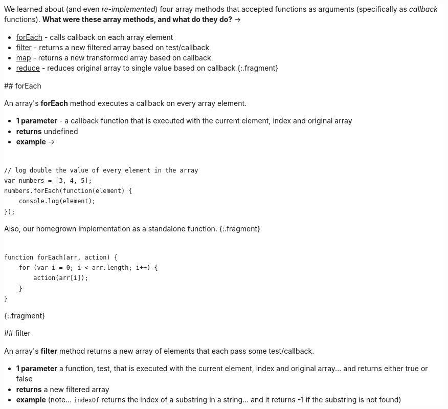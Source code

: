 We learned about (and even _re-implemented_) four array methods that accepted functions as arguments (specifically as _callback_ functions). __What were these array methods, and what do they do?__ &rarr;


* [forEach](https://developer.mozilla.org/en-US/docs/Web/JavaScript/Reference/Global_Objects/Array/forEach]) - calls callback on each array element
* [filter](https://developer.mozilla.org/en-US/docs/Web/JavaScript/Reference/Global_Objects/Array/filter) - returns a new filtered array based on test/callback
* [map](https://developer.mozilla.org/en-US/docs/Web/JavaScript/Reference/Global_Objects/Array/map) - returns a new transformed array based on callback
* [reduce](https://developer.mozilla.org/en-US/docs/Web/JavaScript/Reference/Global_Objects/Array/reduce) - reduces original array to single value based on callback
{:.fragment}
</section>

<section markdown="block">
## forEach

An array's __forEach__ method executes a callback on every array element.

* __1 parameter__ - a callback function that is executed with the current element, index and original array
* __returns__ undefined
* __example__ &rarr;

<pre><code data-trim contenteditable>
// log double the value of every element in the array
var numbers = [3, 4, 5];
numbers.forEach(function(element) {
	console.log(element);
});
</code></pre>

Also, our homegrown implementation as a standalone function.
{:.fragment}

<pre><code data-trim contenteditable>
function forEach(arr, action) {
	for (var i = 0; i < arr.length; i++) {
		action(arr[i]); 
	}
}
</code></pre>
{:.fragment}
</section>

<section markdown="block">
## filter

An array's __filter__ method returns a new array of elements that each pass some test/callback.

* __1 parameter__ a function, test, that is executed with the current element, index and original array... and returns either true or false
* __returns__ a new filtered array
* __example__ (note...  <code>indexOf</code> returns the index of a substring in a string... and it returns -1 if the substring is not found)
